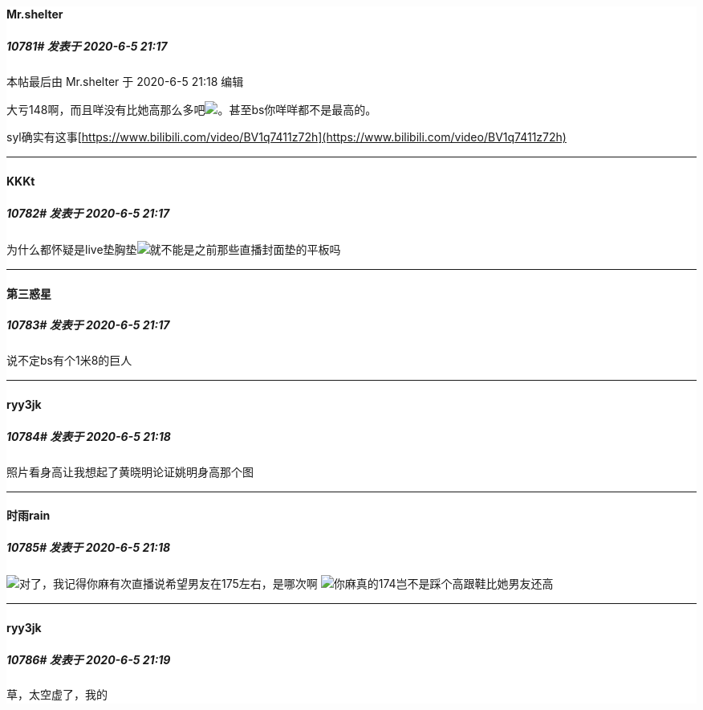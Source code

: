 ####  Mr.shelter  
##### 10781#       发表于 2020-6-5 21:17


 本帖最后由 Mr.shelter 于 2020-6-5 21:18 编辑 

大亏148啊，而且咩没有比她高那么多吧<img src="https://static.saraba1st.com/image/smiley/face2017/067.png" referrerpolicy="no-referrer">。甚至bs你咩咩都不是最高的。

syl确实有这事[https://www.bilibili.com/video/BV1q7411z72h](https://www.bilibili.com/video/BV1q7411z72h)


-----

####  KKKt  
##### 10782#       发表于 2020-6-5 21:17


为什么都怀疑是live垫胸垫<img src="https://static.saraba1st.com/image/smiley/face2017/136.png" referrerpolicy="no-referrer">就不能是之前那些直播封面垫的平板吗


-----

####  第三惑星  
##### 10783#       发表于 2020-6-5 21:17


说不定bs有个1米8的巨人


-----

####  ryy3jk  
##### 10784#       发表于 2020-6-5 21:18


照片看身高让我想起了黄晓明论证姚明身高那个图


-----

####  时雨rain  
##### 10785#       发表于 2020-6-5 21:18


<img src="https://static.saraba1st.com/image/smiley/face2017/037.png" referrerpolicy="no-referrer">对了，我记得你麻有次直播说希望男友在175左右，是哪次啊
<img src="https://static.saraba1st.com/image/smiley/face2017/067.png" referrerpolicy="no-referrer">你麻真的174岂不是踩个高跟鞋比她男友还高


-----

####  ryy3jk  
##### 10786#       发表于 2020-6-5 21:19


草，太空虚了，我的

